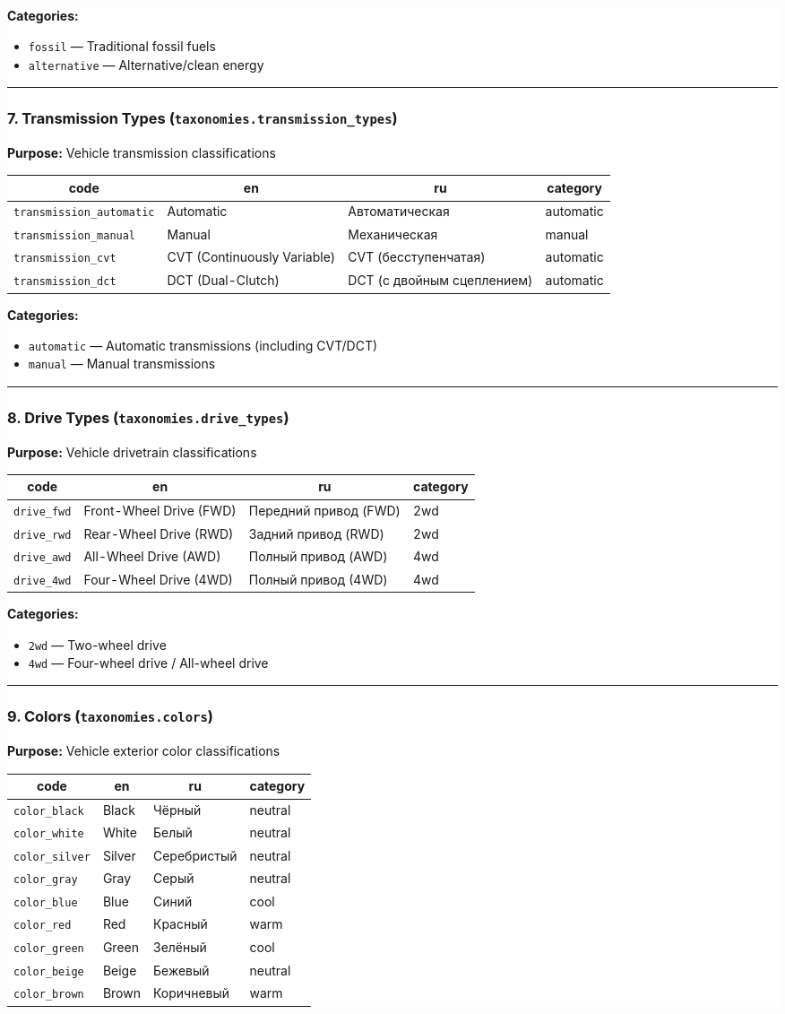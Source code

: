 **Categories:**
- `fossil` — Traditional fossil fuels
- `alternative` — Alternative/clean energy

---

### 7. Transmission Types (`taxonomies.transmission_types`)

**Purpose:** Vehicle transmission classifications

| code | en | ru | category |
|------|----|----|----------|
| `transmission_automatic` | Automatic | Автоматическая | automatic |
| `transmission_manual` | Manual | Механическая | manual |
| `transmission_cvt` | CVT (Continuously Variable) | CVT (бесступенчатая) | automatic |
| `transmission_dct` | DCT (Dual-Clutch) | DCT (с двойным сцеплением) | automatic |

**Categories:**
- `automatic` — Automatic transmissions (including CVT/DCT)
- `manual` — Manual transmissions

---

### 8. Drive Types (`taxonomies.drive_types`)

**Purpose:** Vehicle drivetrain classifications

| code | en | ru | category |
|------|----|----|----------|
| `drive_fwd` | Front-Wheel Drive (FWD) | Передний привод (FWD) | 2wd |
| `drive_rwd` | Rear-Wheel Drive (RWD) | Задний привод (RWD) | 2wd |
| `drive_awd` | All-Wheel Drive (AWD) | Полный привод (AWD) | 4wd |
| `drive_4wd` | Four-Wheel Drive (4WD) | Полный привод (4WD) | 4wd |

**Categories:**
- `2wd` — Two-wheel drive
- `4wd` — Four-wheel drive / All-wheel drive

---

### 9. Colors (`taxonomies.colors`)

**Purpose:** Vehicle exterior color classifications

| code | en | ru | category |
|------|----|----|----------|
| `color_black` | Black | Чёрный | neutral |
| `color_white` | White | Белый | neutral |
| `color_silver` | Silver | Серебристый | neutral |
| `color_gray` | Gray | Серый | neutral |
| `color_blue` | Blue | Синий | cool |
| `color_red` | Red | Красный | warm |
| `color_green` | Green | Зелёный | cool |
| `color_beige` | Beige | Бежевый | neutral |
| `color_brown` | Brown | Коричневый | warm |